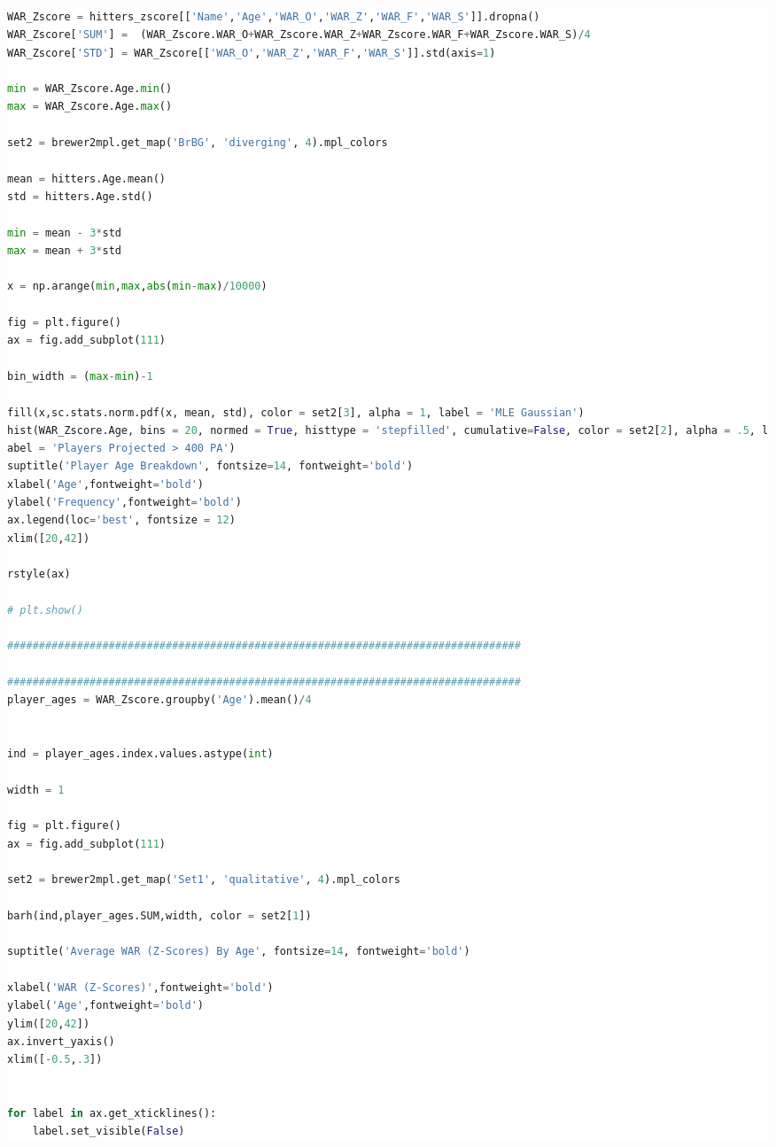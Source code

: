```python
WAR_Zscore = hitters_zscore[['Name','Age','WAR_O','WAR_Z','WAR_F','WAR_S']].dropna()
WAR_Zscore['SUM'] =  (WAR_Zscore.WAR_O+WAR_Zscore.WAR_Z+WAR_Zscore.WAR_F+WAR_Zscore.WAR_S)/4
WAR_Zscore['STD'] = WAR_Zscore[['WAR_O','WAR_Z','WAR_F','WAR_S']].std(axis=1)

min = WAR_Zscore.Age.min()
max = WAR_Zscore.Age.max()

set2 = brewer2mpl.get_map('BrBG', 'diverging', 4).mpl_colors

mean = hitters.Age.mean()
std = hitters.Age.std()

min = mean - 3*std
max = mean + 3*std

x = np.arange(min,max,abs(min-max)/10000)

fig = plt.figure()
ax = fig.add_subplot(111)

bin_width = (max-min)-1

fill(x,sc.stats.norm.pdf(x, mean, std), color = set2[3], alpha = 1, label = 'MLE Gaussian')
hist(WAR_Zscore.Age, bins = 20, normed = True, histtype = 'stepfilled', cumulative=False, color = set2[2], alpha = .5, label = 'Players Projected > 400 PA')
suptitle('Player Age Breakdown', fontsize=14, fontweight='bold')
xlabel('Age',fontweight='bold')
ylabel('Frequency',fontweight='bold')
ax.legend(loc='best', fontsize = 12)
xlim([20,42])

rstyle(ax)

# plt.show()

#################################################################################

#################################################################################
player_ages = WAR_Zscore.groupby('Age').mean()/4


ind = player_ages.index.values.astype(int)

width = 1

fig = plt.figure()
ax = fig.add_subplot(111)

set2 = brewer2mpl.get_map('Set1', 'qualitative', 4).mpl_colors

barh(ind,player_ages.SUM,width, color = set2[1])

suptitle('Average WAR (Z-Scores) By Age', fontsize=14, fontweight='bold')

xlabel('WAR (Z-Scores)',fontweight='bold')
ylabel('Age',fontweight='bold')
ylim([20,42])
ax.invert_yaxis()
xlim([-0.5,.3])


for label in ax.get_xticklines():
    label.set_visible(False)
```
